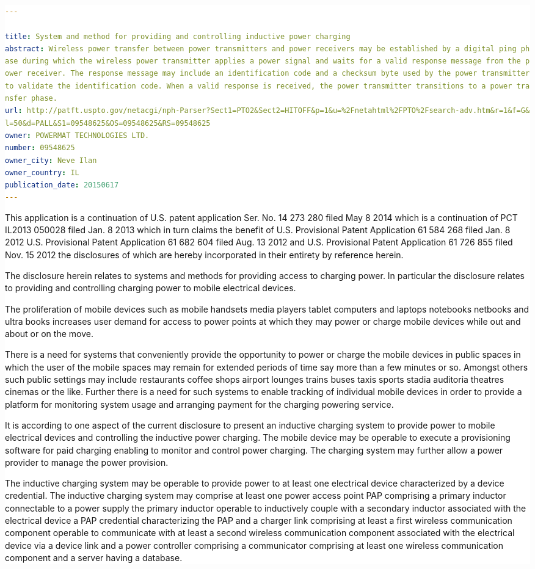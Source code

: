 ```yaml
---

title: System and method for providing and controlling inductive power charging
abstract: Wireless power transfer between power transmitters and power receivers may be established by a digital ping phase during which the wireless power transmitter applies a power signal and waits for a valid response message from the power receiver. The response message may include an identification code and a checksum byte used by the power transmitter to validate the identification code. When a valid response is received, the power transmitter transitions to a power transfer phase.
url: http://patft.uspto.gov/netacgi/nph-Parser?Sect1=PTO2&Sect2=HITOFF&p=1&u=%2Fnetahtml%2FPTO%2Fsearch-adv.htm&r=1&f=G&l=50&d=PALL&S1=09548625&OS=09548625&RS=09548625
owner: POWERMAT TECHNOLOGIES LTD.
number: 09548625
owner_city: Neve Ilan
owner_country: IL
publication_date: 20150617
---
```

This application is a continuation of U.S. patent application Ser. No. 14 273 280 filed May 8 2014 which is a continuation of PCT IL2013 050028 filed Jan. 8 2013 which in turn claims the benefit of U.S. Provisional Patent Application 61 584 268 filed Jan. 8 2012 U.S. Provisional Patent Application 61 682 604 filed Aug. 13 2012 and U.S. Provisional Patent Application 61 726 855 filed Nov. 15 2012 the disclosures of which are hereby incorporated in their entirety by reference herein.

The disclosure herein relates to systems and methods for providing access to charging power. In particular the disclosure relates to providing and controlling charging power to mobile electrical devices.

The proliferation of mobile devices such as mobile handsets media players tablet computers and laptops notebooks netbooks and ultra books increases user demand for access to power points at which they may power or charge mobile devices while out and about or on the move.

There is a need for systems that conveniently provide the opportunity to power or charge the mobile devices in public spaces in which the user of the mobile spaces may remain for extended periods of time say more than a few minutes or so. Amongst others such public settings may include restaurants coffee shops airport lounges trains buses taxis sports stadia auditoria theatres cinemas or the like. Further there is a need for such systems to enable tracking of individual mobile devices in order to provide a platform for monitoring system usage and arranging payment for the charging powering service.

It is according to one aspect of the current disclosure to present an inductive charging system to provide power to mobile electrical devices and controlling the inductive power charging. The mobile device may be operable to execute a provisioning software for paid charging enabling to monitor and control power charging. The charging system may further allow a power provider to manage the power provision.

The inductive charging system may be operable to provide power to at least one electrical device characterized by a device credential. The inductive charging system may comprise at least one power access point PAP comprising a primary inductor connectable to a power supply the primary inductor operable to inductively couple with a secondary inductor associated with the electrical device a PAP credential characterizing the PAP and a charger link comprising at least a first wireless communication component operable to communicate with at least a second wireless communication component associated with the electrical device via a device link and a power controller comprising a communicator comprising at least one wireless communication component and a server having a database.
